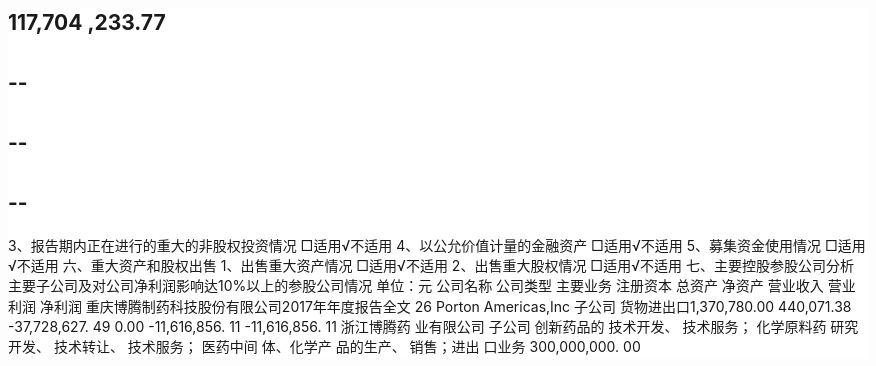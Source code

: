 117,704
,233.77
--
--
--
--
----
--
--
3、报告期内正在进行的重大的非股权投资情况
□适用√不适用
4、以公允价值计量的金融资产
□适用√不适用
5、募集资金使用情况
□适用√不适用
六、重大资产和股权出售
1、出售重大资产情况
□适用√不适用
2、出售重大股权情况
□适用√不适用
七、主要控股参股公司分析
主要子公司及对公司净利润影响达10%以上的参股公司情况
单位：元
公司名称
公司类型
主要业务
注册资本
总资产
净资产
营业收入
营业利润
净利润
重庆博腾制药科技股份有限公司2017年年度报告全文
26
Porton
Americas,Inc
子公司
货物进出口1,370,780.00
440,071.38
-37,728,627.
49
0.00
-11,616,856.
11
-11,616,856.
11
浙江博腾药
业有限公司
子公司
创新药品的
技术开发、
技术服务；
化学原料药
研究开发、
技术转让、
技术服务；
医药中间
体、化学产
品的生产、
销售；进出
口业务
300,000,000.
00